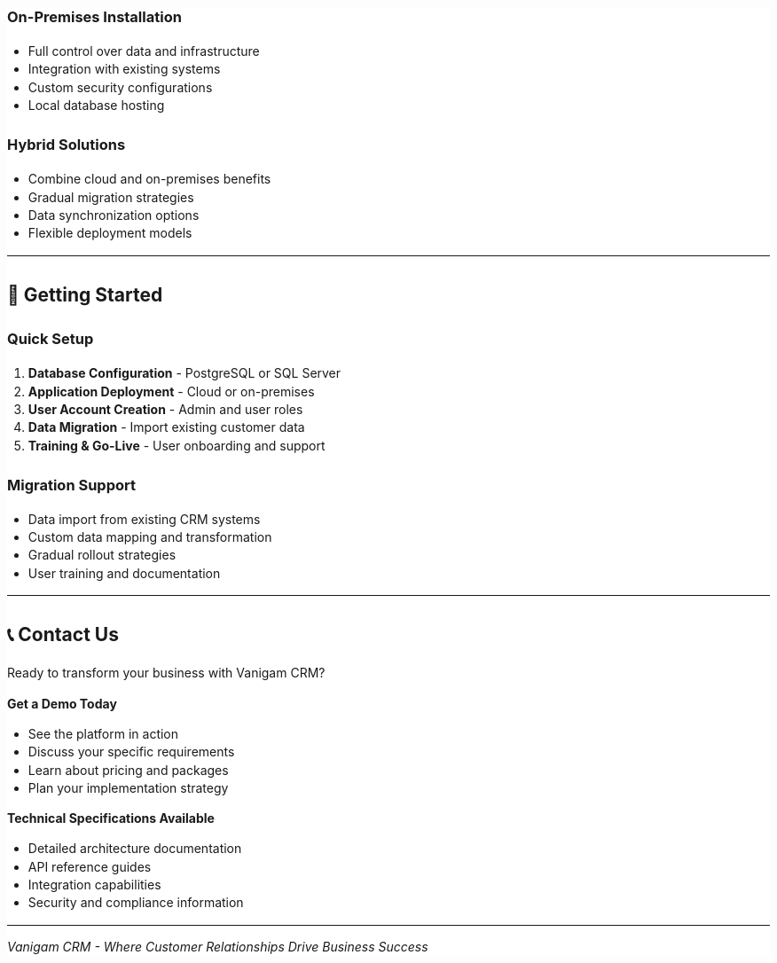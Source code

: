 ### **On-Premises Installation**
- Full control over data and infrastructure
- Integration with existing systems
- Custom security configurations
- Local database hosting

### **Hybrid Solutions**
- Combine cloud and on-premises benefits
- Gradual migration strategies
- Data synchronization options
- Flexible deployment models

---

## 🚀 **Getting Started**

### **Quick Setup**
1. **Database Configuration** - PostgreSQL or SQL Server
2. **Application Deployment** - Cloud or on-premises
3. **User Account Creation** - Admin and user roles
4. **Data Migration** - Import existing customer data
5. **Training & Go-Live** - User onboarding and support

### **Migration Support**
- Data import from existing CRM systems
- Custom data mapping and transformation
- Gradual rollout strategies
- User training and documentation

---

## 📞 **Contact Us**

Ready to transform your business with Vanigam CRM?

**Get a Demo Today**
- See the platform in action
- Discuss your specific requirements
- Learn about pricing and packages
- Plan your implementation strategy

**Technical Specifications Available**
- Detailed architecture documentation
- API reference guides
- Integration capabilities
- Security and compliance information

---

*Vanigam CRM - Where Customer Relationships Drive Business Success*